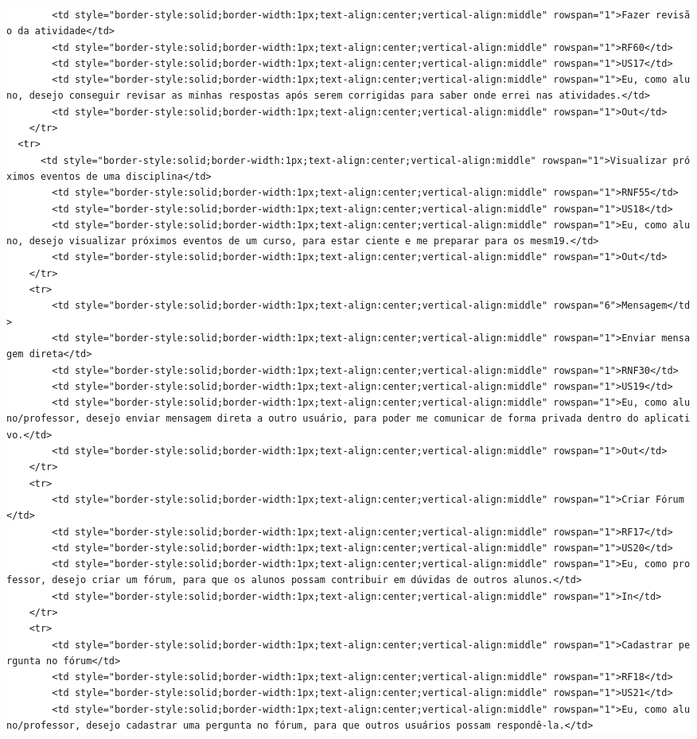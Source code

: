             <td style="border-style:solid;border-width:1px;text-align:center;vertical-align:middle" rowspan="1">Fazer revisão da atividade</td>
            <td style="border-style:solid;border-width:1px;text-align:center;vertical-align:middle" rowspan="1">RF60</td>
            <td style="border-style:solid;border-width:1px;text-align:center;vertical-align:middle" rowspan="1">US17</td>
            <td style="border-style:solid;border-width:1px;text-align:center;vertical-align:middle" rowspan="1">Eu, como aluno, desejo conseguir revisar as minhas respostas após serem corrigidas para saber onde errei nas atividades.</td>
            <td style="border-style:solid;border-width:1px;text-align:center;vertical-align:middle" rowspan="1">Out</td>
        </tr>
      <tr>
          <td style="border-style:solid;border-width:1px;text-align:center;vertical-align:middle" rowspan="1">Visualizar próximos eventos de uma disciplina</td>
            <td style="border-style:solid;border-width:1px;text-align:center;vertical-align:middle" rowspan="1">RNF55</td>
            <td style="border-style:solid;border-width:1px;text-align:center;vertical-align:middle" rowspan="1">US18</td>
            <td style="border-style:solid;border-width:1px;text-align:center;vertical-align:middle" rowspan="1">Eu, como aluno, desejo visualizar próximos eventos de um curso, para estar ciente e me preparar para os mesm19.</td>
            <td style="border-style:solid;border-width:1px;text-align:center;vertical-align:middle" rowspan="1">Out</td>
        </tr>
        <tr>
            <td style="border-style:solid;border-width:1px;text-align:center;vertical-align:middle" rowspan="6">Mensagem</td>
            <td style="border-style:solid;border-width:1px;text-align:center;vertical-align:middle" rowspan="1">Enviar mensagem direta</td>
            <td style="border-style:solid;border-width:1px;text-align:center;vertical-align:middle" rowspan="1">RNF30</td>
            <td style="border-style:solid;border-width:1px;text-align:center;vertical-align:middle" rowspan="1">US19</td>
            <td style="border-style:solid;border-width:1px;text-align:center;vertical-align:middle" rowspan="1">Eu, como aluno/professor, desejo enviar mensagem direta a outro usuário, para poder me comunicar de forma privada dentro do aplicativo.</td>
            <td style="border-style:solid;border-width:1px;text-align:center;vertical-align:middle" rowspan="1">Out</td>
        </tr>
        <tr>
            <td style="border-style:solid;border-width:1px;text-align:center;vertical-align:middle" rowspan="1">Criar Fórum</td>
            <td style="border-style:solid;border-width:1px;text-align:center;vertical-align:middle" rowspan="1">RF17</td>
            <td style="border-style:solid;border-width:1px;text-align:center;vertical-align:middle" rowspan="1">US20</td>
            <td style="border-style:solid;border-width:1px;text-align:center;vertical-align:middle" rowspan="1">Eu, como professor, desejo criar um fórum, para que os alunos possam contribuir em dúvidas de outros alunos.</td>
            <td style="border-style:solid;border-width:1px;text-align:center;vertical-align:middle" rowspan="1">In</td>
        </tr>
        <tr>
            <td style="border-style:solid;border-width:1px;text-align:center;vertical-align:middle" rowspan="1">Cadastrar pergunta no fórum</td>
            <td style="border-style:solid;border-width:1px;text-align:center;vertical-align:middle" rowspan="1">RF18</td>
            <td style="border-style:solid;border-width:1px;text-align:center;vertical-align:middle" rowspan="1">US21</td>
            <td style="border-style:solid;border-width:1px;text-align:center;vertical-align:middle" rowspan="1">Eu, como aluno/professor, desejo cadastrar uma pergunta no fórum, para que outros usuários possam respondê-la.</td>
